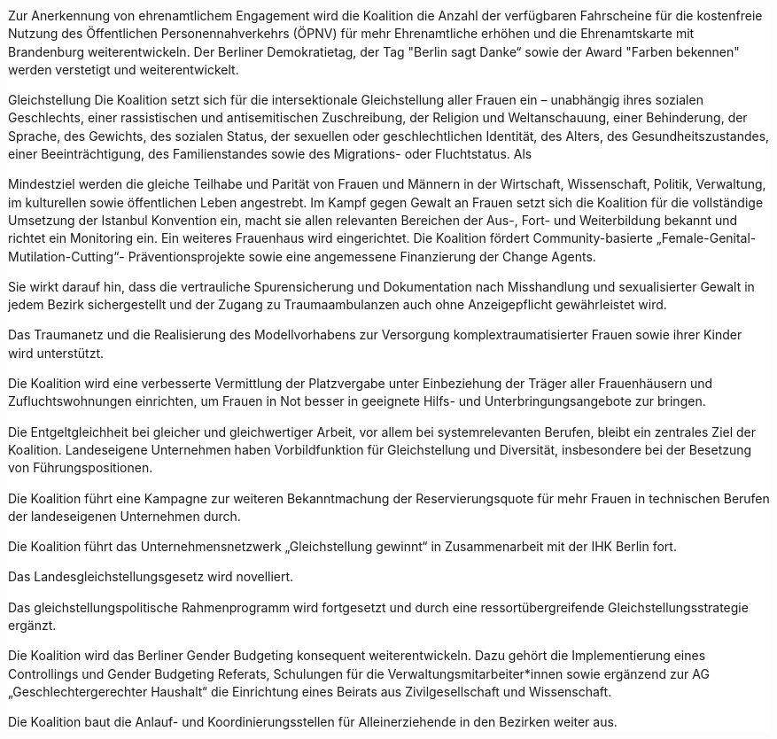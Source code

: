 Zur Anerkennung von ehrenamtlichem Engagement wird die Koalition die Anzahl der
verfügbaren Fahrscheine für die kostenfreie Nutzung des Öffentlichen
Personennahverkehrs (ÖPNV) für mehr Ehrenamtliche erhöhen und die Ehrenamtskarte mit
Brandenburg weiterentwickeln. Der Berliner Demokratietag, der Tag "Berlin sagt Danke“
sowie der Award "Farben bekennen" werden verstetigt und weiterentwickelt.

Gleichstellung
Die Koalition setzt sich für die intersektionale Gleichstellung aller Frauen ein – unabhängig
ihres sozialen Geschlechts, einer rassistischen und antisemitischen Zuschreibung, der
Religion und Weltanschauung, einer Behinderung, der Sprache, des Gewichts, des sozialen
Status, der sexuellen oder geschlechtlichen Identität, des Alters, des Gesundheitszustandes,
einer Beeinträchtigung, des Familienstandes sowie des Migrations- oder Fluchtstatus. Als


Mindestziel werden die gleiche Teilhabe und Parität von Frauen und Männern in der Wirtschaft,
Wissenschaft, Politik, Verwaltung, im kulturellen sowie öffentlichen Leben angestrebt.
Im Kampf gegen Gewalt an Frauen setzt sich die Koalition für die vollständige Umsetzung
der Istanbul Konvention ein, macht sie allen relevanten Bereichen der Aus-, Fort- und
Weiterbildung bekannt und richtet ein Monitoring ein. Ein weiteres Frauenhaus wird
eingerichtet. Die Koalition fördert Community-basierte „Female-Genital-Mutilation-Cutting“-
Präventionsprojekte sowie eine angemessene Finanzierung der Change Agents.

Sie wirkt darauf hin, dass die vertrauliche Spurensicherung und Dokumentation nach
Misshandlung und sexualisierter Gewalt in jedem Bezirk sichergestellt und der Zugang zu
Traumaambulanzen auch ohne Anzeigepflicht gewährleistet wird.

Das Traumanetz und die Realisierung des Modellvorhabens zur Versorgung
komplextraumatisierter Frauen sowie ihrer Kinder wird unterstützt.

Die Koalition wird eine verbesserte Vermittlung der Platzvergabe unter Einbeziehung der
Träger aller Frauenhäusern und Zufluchtswohnungen einrichten, um Frauen in Not besser in
geeignete Hilfs- und Unterbringungsangebote zur bringen.

Die Entgeltgleichheit bei gleicher und gleichwertiger Arbeit, vor allem bei
systemrelevanten Berufen, bleibt ein zentrales Ziel der Koalition. Landeseigene Unternehmen
haben Vorbildfunktion für Gleichstellung und Diversität, insbesondere bei der Besetzung von
Führungspositionen.

Die Koalition führt eine Kampagne zur weiteren Bekanntmachung der Reservierungsquote für
mehr Frauen in technischen Berufen der landeseigenen Unternehmen durch.

Die Koalition führt das Unternehmensnetzwerk „Gleichstellung gewinnt“ in Zusammenarbeit
mit der IHK Berlin fort.

Das Landesgleichstellungsgesetz wird novelliert.

Das gleichstellungspolitische Rahmenprogramm wird fortgesetzt und durch eine
ressortübergreifende Gleichstellungsstrategie ergänzt.

Die Koalition wird das Berliner Gender Budgeting konsequent weiterentwickeln. Dazu gehört
die Implementierung eines Controllings und Gender Budgeting Referats, Schulungen für die
Verwaltungsmitarbeiter*innen sowie ergänzend zur AG „Geschlechtergerechter Haushalt“ die
Einrichtung eines Beirats aus Zivilgesellschaft und Wissenschaft.

Die Koalition baut die Anlauf- und Koordinierungsstellen für Alleinerziehende in den Bezirken
weiter aus.

